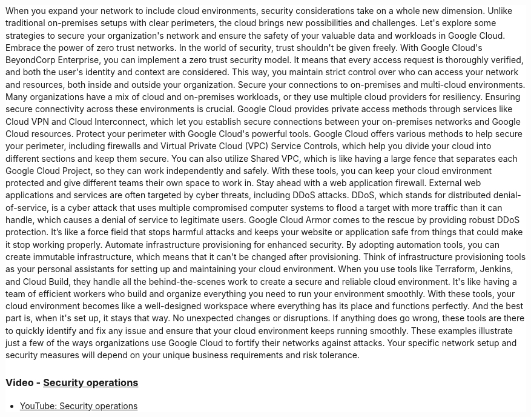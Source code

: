 When you expand your network to include cloud environments, security considerations take on a whole new dimension. Unlike traditional on-premises setups with clear perimeters, the cloud brings new possibilities and challenges. Let's explore some strategies to secure your organization's network and ensure the safety of your valuable data and workloads in Google Cloud. Embrace the power of zero trust networks. In the world of security, trust shouldn't be given freely. With Google Cloud's BeyondCorp Enterprise, you can implement a zero trust security model. It means that every access request is thoroughly verified, and both the user's identity and context are considered. This way, you maintain strict control over who can access your network and resources, both inside and outside your organization. Secure your connections to on-premises and multi-cloud environments. Many organizations have a mix of cloud and on-premises workloads, or they use multiple cloud providers for resiliency. Ensuring secure connectivity across these environments is crucial. Google Cloud provides private access methods through services like Cloud VPN and Cloud Interconnect, which let you establish secure connections between your on-premises networks and Google Cloud resources. Protect your perimeter with Google Cloud's powerful tools. Google Cloud offers various methods to help secure your perimeter, including firewalls and Virtual Private Cloud (VPC) Service Controls, which help you divide your cloud into different sections and keep them secure. You can also utilize Shared VPC, which is like having a large fence that separates each Google Cloud Project, so they can work independently and safely. With these tools, you can keep your cloud environment protected and give different teams their own space to work in. Stay ahead with a web application firewall. External web applications and services are often targeted by cyber threats, including DDoS attacks. DDoS, which stands for distributed denial-of-service, is a cyber attack that uses multiple compromised computer systems to flood a target with more traffic than it can handle, which causes a denial of service to legitimate users. Google Cloud Armor comes to the rescue by providing robust DDoS protection. It’s like a force field that stops harmful attacks and keeps your website or application safe from things that could make it stop working properly. Automate infrastructure provisioning for enhanced security. By adopting automation tools, you can create immutable infrastructure, which means that it can't be changed after provisioning. Think of infrastructure provisioning tools as your personal assistants for setting up and maintaining your cloud environment. When you use tools like Terraform, Jenkins, and Cloud Build, they handle all the behind-the-scenes work to create a secure and reliable cloud environment. It's like having a team of efficient workers who build and organize everything you need to run your environment smoothly. With these tools, your cloud environment becomes like a well-designed workspace where everything has its place and functions perfectly. And the best part is, when it's set up, it stays that way. No unexpected changes or disruptions. If anything does go wrong, these tools are there to quickly identify and fix any issue and ensure that your cloud environment keeps running smoothly. These examples illustrate just a few of the ways organizations use Google Cloud to fortify their networks against attacks. Your specific network setup and security measures will depend on your unique business requirements and risk tolerance.

### Video - [Security operations](https://www.cloudskillsboost.google/course_templates/945/video/487312)

* [YouTube: Security operations](https://www.youtube.com/watch?v=XvD_Z-tmbXU)
